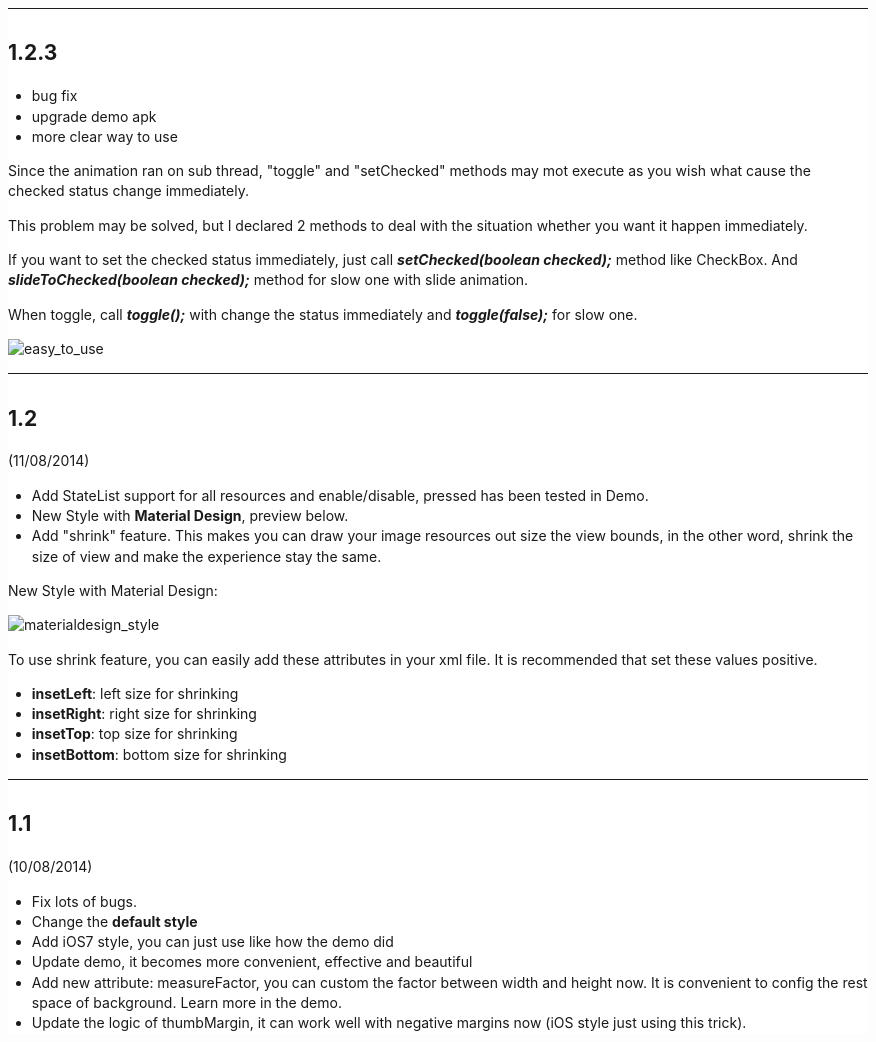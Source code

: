 ***


1.2.3
---
*   bug fix
*   upgrade demo apk
*   more clear way to use

Since the animation ran on sub thread, "toggle" and "setChecked" methods may mot execute as you wish what cause the checked status change immediately.

This problem may be solved, but I declared 2 methods to deal with the situation whether you want it happen immediately.

If you want to set the checked status immediately, just call ___setChecked(boolean checked);___ method like CheckBox. And ___slideToChecked(boolean checked);___ method for slow one with slide animation.

When toggle, call ___toggle();___ with change the status immediately and ___toggle(false);___ for slow one.


![easy_to_use](https://raw.githubusercontent.com/kyleduo/SwitchButton/master/preview/easy_to_use_128.png)

***

1.2
---
(11/08/2014)

* Add StateList support for all resources and enable/disable, pressed has been tested in Demo.
* New Style with __Material Design__, preview below.
* Add "shrink" feature. This makes you can draw your image resources out size the view bounds, in the other word, shrink the size of view and make the experience stay the same.

New Style with Material Design:

![materialdesign_style](https://raw.githubusercontent.com/kyleduo/SwitchButton/master/preview/switchbutton_md.jpg)

To use shrink feature, you can easily add these attributes in your xml file. It is recommended that set these values positive.

*   __insetLeft__: left size for shrinking
*   __insetRight__: right size for shrinking
*   __insetTop__: top size for shrinking
*   __insetBottom__: bottom size for shrinking

***


1.1
---
(10/08/2014)

* Fix lots of bugs.
* Change the __default style__
* Add iOS7 style, you can just use like how the demo did
* Update demo, it becomes more convenient, effective and beautiful
* Add new attribute: measureFactor, you can custom the factor between width and height now. It is convenient to config the rest space of background. Learn more in the demo.
* Update the logic of thumbMargin, it can work well with negative margins now (iOS style just using this trick).
